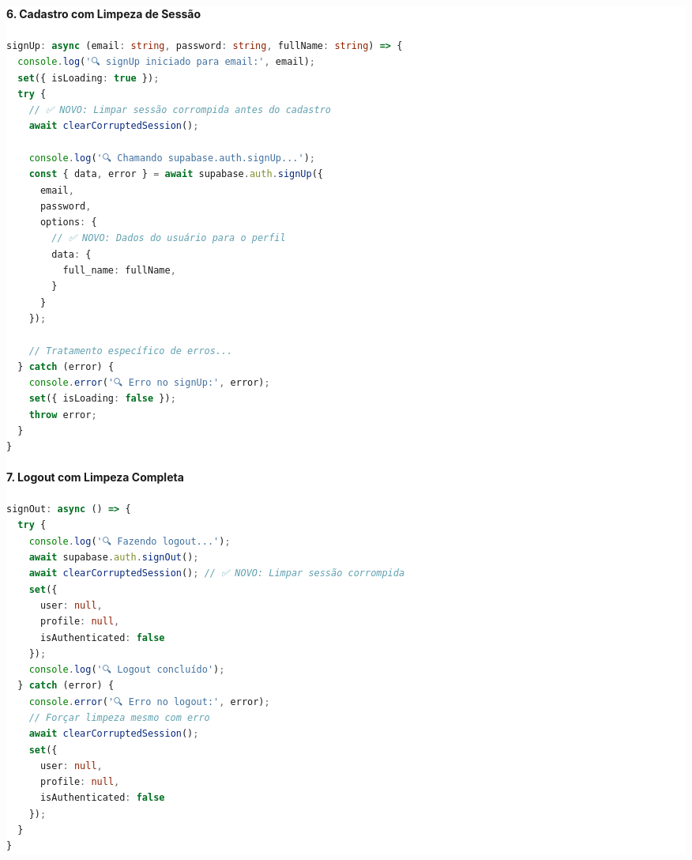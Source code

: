 #### **6. Cadastro com Limpeza de Sessão**
```typescript
signUp: async (email: string, password: string, fullName: string) => {
  console.log('🔍 signUp iniciado para email:', email);
  set({ isLoading: true });
  try {
    // ✅ NOVO: Limpar sessão corrompida antes do cadastro
    await clearCorruptedSession();
    
    console.log('🔍 Chamando supabase.auth.signUp...');
    const { data, error } = await supabase.auth.signUp({
      email,
      password,
      options: {
        // ✅ NOVO: Dados do usuário para o perfil
        data: {
          full_name: fullName,
        }
      }
    });
    
    // Tratamento específico de erros...
  } catch (error) {
    console.error('🔍 Erro no signUp:', error);
    set({ isLoading: false });
    throw error;
  }
}
```

#### **7. Logout com Limpeza Completa**
```typescript
signOut: async () => {
  try {
    console.log('🔍 Fazendo logout...');
    await supabase.auth.signOut();
    await clearCorruptedSession(); // ✅ NOVO: Limpar sessão corrompida
    set({ 
      user: null, 
      profile: null, 
      isAuthenticated: false 
    });
    console.log('🔍 Logout concluído');
  } catch (error) {
    console.error('🔍 Erro no logout:', error);
    // Forçar limpeza mesmo com erro
    await clearCorruptedSession();
    set({ 
      user: null, 
      profile: null, 
      isAuthenticated: false 
    });
  }
}
```
